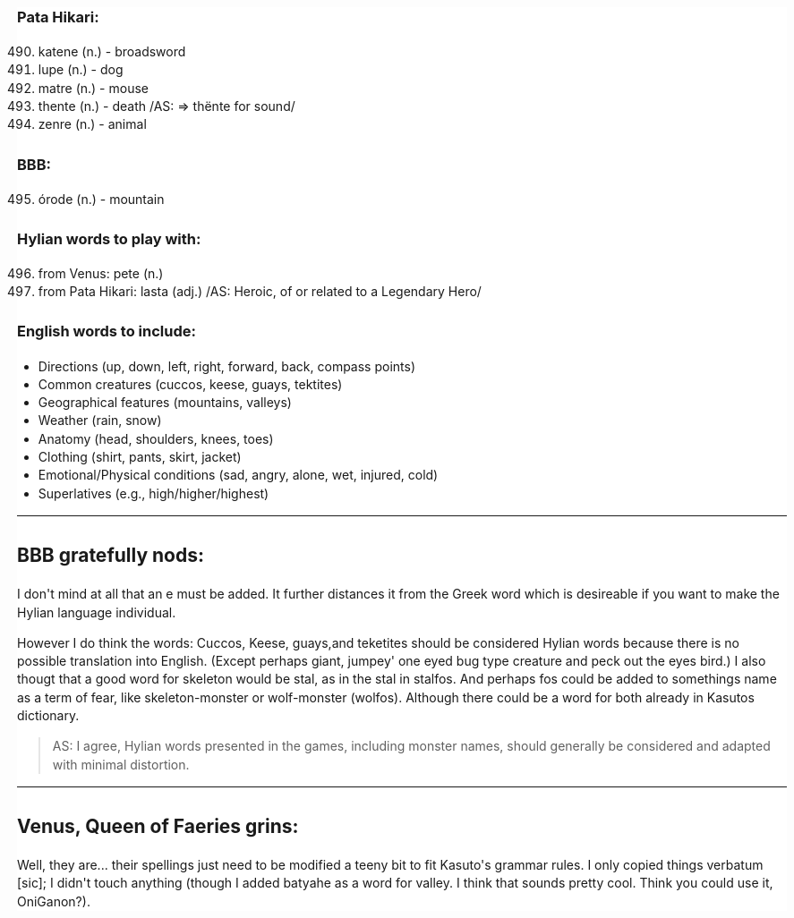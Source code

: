 ### Pata Hikari:

490. katene (n.) - broadsword
491. lupe (n.) - dog
492. matre (n.) - mouse
493. thente (n.) - death /AS: => thënte for sound/
494. zenre (n.) - animal

### BBB:

495. órode (n.) - mountain

### Hylian words to play with:

496. from Venus: pete (n.)
497. from Pata Hikari: lasta (adj.) /AS: Heroic, of or related to a Legendary Hero/

### English words to include:

* Directions (up, down, left, right, forward, back, compass points)
* Common creatures (cuccos, keese, guays, tektites)
* Geographical features (mountains, valleys)
* Weather (rain, snow)
* Anatomy (head, shoulders, knees, toes)
* Clothing (shirt, pants, skirt, jacket)
* Emotional/Physical conditions (sad, angry, alone, wet, injured, cold)
* Superlatives (e.g., high/higher/highest)

-----

## BBB gratefully nods:

I don't mind at all that an e must be added. It further distances it from the Greek word which is desireable if you want to make the Hylian language individual.

However I do think the words:
Cuccos, Keese, guays,and teketites should be considered Hylian words because there is no possible translation into English. (Except perhaps giant, jumpey' one eyed bug type creature and peck out the eyes bird.)
I also thougt that a good word for skeleton would be stal, as in the stal in stalfos. And perhaps fos could be added to somethings name as a term of fear, like skeleton-monster or wolf-monster (wolfos). Although there could be a word for both already in Kasutos dictionary.

> AS: I agree, Hylian words presented in the games, including monster names, should generally be considered and adapted with minimal distortion.

-----

## Venus, Queen of Faeries grins:

Well, they are... their spellings just need to be modified a teeny bit to fit Kasuto's grammar rules. I only copied things verbatum [sic]; I didn't touch anything (though I added batyahe as a word for valley. I think that sounds pretty cool. Think you could use it, OniGanon?).
